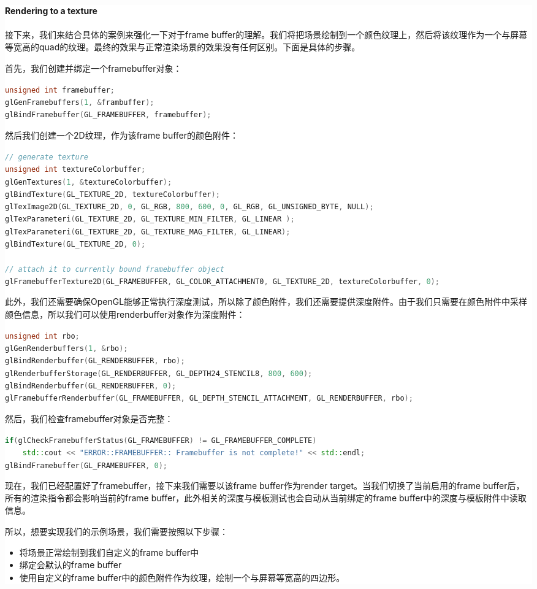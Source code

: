#### Rendering to a texture

接下来，我们来结合具体的案例来强化一下对于frame buffer的理解。我们将把场景绘制到一个颜色纹理上，然后将该纹理作为一个与屏幕等宽高的quad的纹理。最终的效果与正常渲染场景的效果没有任何区别。下面是具体的步骤。

首先，我们创建并绑定一个framebuffer对象：

```c++
unsigned int framebuffer;
glGenFramebuffers(1, &frambuffer);
glBindFramebuffer(GL_FRAMEBUFFER, framebuffer);
```

然后我们创建一个2D纹理，作为该frame buffer的颜色附件：

```c++
// generate texture
unsigned int textureColorbuffer;
glGenTextures(1, &textureColorbuffer);
glBindTexture(GL_TEXTURE_2D, textureColorbuffer);
glTexImage2D(GL_TEXTURE_2D, 0, GL_RGB, 800, 600, 0, GL_RGB, GL_UNSIGNED_BYTE, NULL);
glTexParameteri(GL_TEXTURE_2D, GL_TEXTURE_MIN_FILTER, GL_LINEAR );
glTexParameteri(GL_TEXTURE_2D, GL_TEXTURE_MAG_FILTER, GL_LINEAR);
glBindTexture(GL_TEXTURE_2D, 0);

// attach it to currently bound framebuffer object
glFramebufferTexture2D(GL_FRAMEBUFFER, GL_COLOR_ATTACHMENT0, GL_TEXTURE_2D, textureColorbuffer, 0); 
```

此外，我们还需要确保OpenGL能够正常执行深度测试，所以除了颜色附件，我们还需要提供深度附件。由于我们只需要在颜色附件中采样颜色信息，所以我们可以使用renderbuffer对象作为深度附件：

```c++
unsigned int rbo;
glGenRenderbuffers(1, &rbo);
glBindRenderbuffer(GL_RENDERBUFFER, rbo); 
glRenderbufferStorage(GL_RENDERBUFFER, GL_DEPTH24_STENCIL8, 800, 600);  
glBindRenderbuffer(GL_RENDERBUFFER, 0);
glFramebufferRenderbuffer(GL_FRAMEBUFFER, GL_DEPTH_STENCIL_ATTACHMENT, GL_RENDERBUFFER, rbo);
```

然后，我们检查framebuffer对象是否完整：

```c++
if(glCheckFramebufferStatus(GL_FRAMEBUFFER) != GL_FRAMEBUFFER_COMPLETE)
	std::cout << "ERROR::FRAMEBUFFER:: Framebuffer is not complete!" << std::endl;
glBindFramebuffer(GL_FRAMEBUFFER, 0);  
```

现在，我们已经配置好了framebuffer，接下来我们需要以该frame buffer作为render target。当我们切换了当前启用的frame buffer后，所有的渲染指令都会影响当前的frame buffer，此外相关的深度与模板测试也会自动从当前绑定的frame buffer中的深度与模板附件中读取信息。

所以，想要实现我们的示例场景，我们需要按照以下步骤：

- 将场景正常绘制到我们自定义的frame buffer中
- 绑定会默认的frame buffer
- 使用自定义的frame buffer中的颜色附件作为纹理，绘制一个与屏幕等宽高的四边形。
